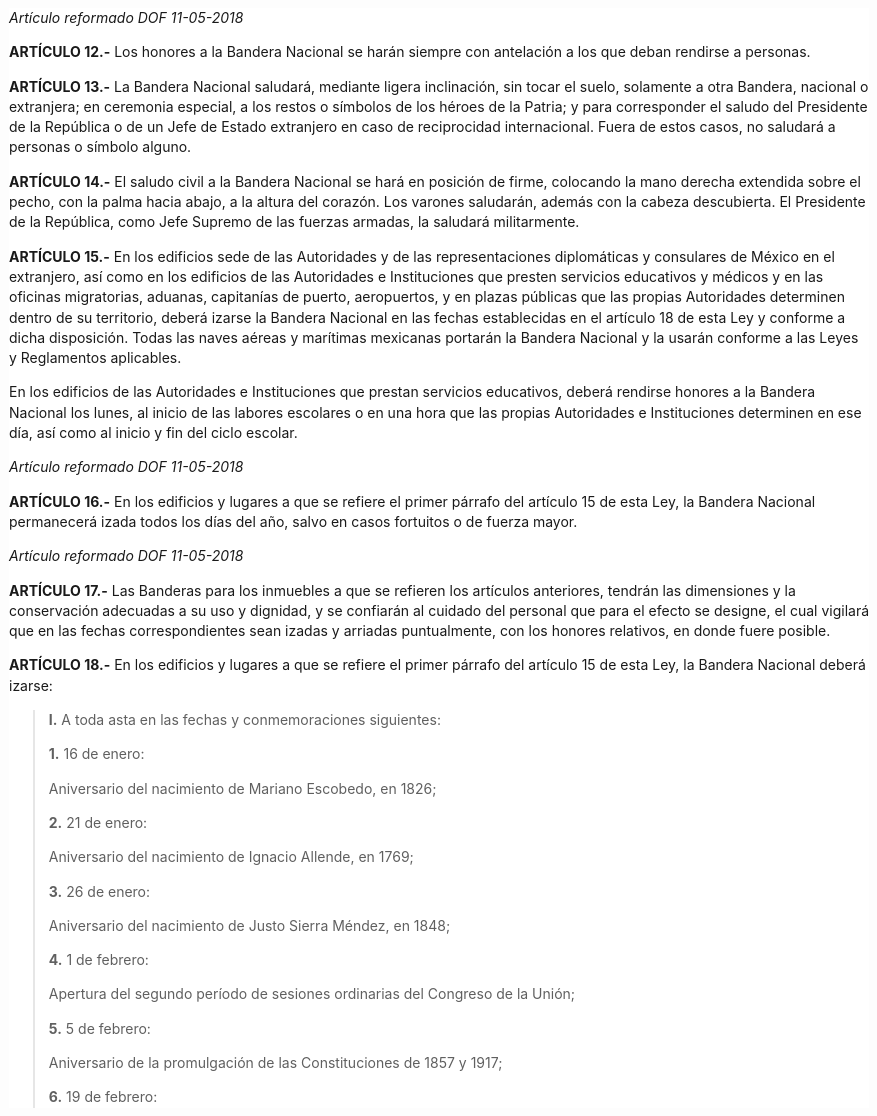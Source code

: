 *Artículo reformado DOF 11-05-2018*

**ARTÍCULO 12.-** Los honores a la Bandera Nacional se harán siempre con antelación a los que deban rendirse a personas.

**ARTÍCULO 13.-** La Bandera Nacional saludará, mediante ligera inclinación, sin tocar el suelo, solamente a otra Bandera, nacional o extranjera; en ceremonia especial, a los restos o símbolos de los héroes de la Patria; y para corresponder el saludo del Presidente de la República o de un Jefe de Estado extranjero en caso de reciprocidad internacional. Fuera de estos casos, no saludará a personas o símbolo alguno.

**ARTÍCULO 14.-** El saludo civil a la Bandera Nacional se hará en posición de firme, colocando la mano derecha extendida sobre el pecho, con la palma hacia abajo, a la altura del corazón. Los varones saludarán, además con la cabeza descubierta. El Presidente de la República, como Jefe Supremo de las fuerzas armadas, la saludará militarmente.

**ARTÍCULO 15.-** En los edificios sede de las Autoridades y de las representaciones diplomáticas y consulares de México en el extranjero, así como en los edificios de las Autoridades e Instituciones que presten servicios educativos y médicos y en las oficinas migratorias, aduanas, capitanías de puerto, aeropuertos, y en plazas públicas que las propias Autoridades determinen dentro de su territorio, deberá izarse la Bandera Nacional en las fechas establecidas en el artículo 18 de esta Ley y conforme a dicha disposición. Todas las naves aéreas y marítimas mexicanas portarán la Bandera Nacional y la usarán conforme a las Leyes y Reglamentos aplicables.

En los edificios de las Autoridades e Instituciones que prestan servicios educativos, deberá rendirse honores a la Bandera Nacional los lunes, al inicio de las labores escolares o en una hora que las propias Autoridades e Instituciones determinen en ese día, así como al inicio y fin del ciclo escolar.

*Artículo reformado DOF 11-05-2018*

**ARTÍCULO 16.-** En los edificios y lugares a que se refiere el primer párrafo del artículo 15 de esta Ley, la Bandera Nacional permanecerá izada todos los días del año, salvo en casos fortuitos o de fuerza mayor.

*Artículo reformado DOF 11-05-2018*

**ARTÍCULO 17.-** Las Banderas para los inmuebles a que se refieren los artículos anteriores, tendrán las dimensiones y la conservación adecuadas a su uso y dignidad, y se confiarán al cuidado del personal que para el efecto se designe, el cual vigilará que en las fechas correspondientes sean izadas y arriadas puntualmente, con los honores relativos, en donde fuere posible.

**ARTÍCULO 18.-** En los edificios y lugares a que se refiere el primer párrafo del artículo 15 de esta Ley, la Bandera Nacional deberá izarse:

> **I.** A toda asta en las fechas y conmemoraciones siguientes:
>
> **1.** 16 de enero:
>
> Aniversario del nacimiento de Mariano Escobedo, en 1826;
>
> **2.** 21 de enero:
>
> Aniversario del nacimiento de Ignacio Allende, en 1769;
>
> **3.** 26 de enero:
>
> Aniversario del nacimiento de Justo Sierra Méndez, en 1848;
>
> **4.** 1 de febrero:
>
> Apertura del segundo período de sesiones ordinarias del Congreso de la Unión;
>
> **5.** 5 de febrero:
>
> Aniversario de la promulgación de las Constituciones de 1857 y 1917;
>
> **6.** 19 de febrero: